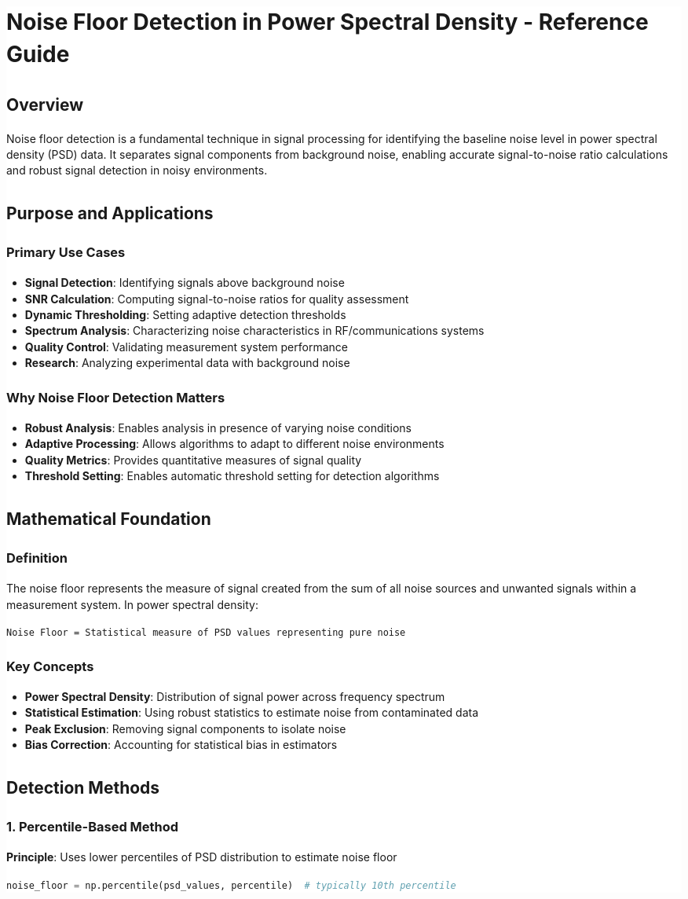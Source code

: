 # Noise Floor Detection in Power Spectral Density - Reference Guide

## Overview

Noise floor detection is a fundamental technique in signal processing for identifying the baseline noise level in power spectral density (PSD) data. It separates signal components from background noise, enabling accurate signal-to-noise ratio calculations and robust signal detection in noisy environments.

## Purpose and Applications

### Primary Use Cases
- **Signal Detection**: Identifying signals above background noise
- **SNR Calculation**: Computing signal-to-noise ratios for quality assessment
- **Dynamic Thresholding**: Setting adaptive detection thresholds
- **Spectrum Analysis**: Characterizing noise characteristics in RF/communications systems
- **Quality Control**: Validating measurement system performance
- **Research**: Analyzing experimental data with background noise

### Why Noise Floor Detection Matters
- **Robust Analysis**: Enables analysis in presence of varying noise conditions
- **Adaptive Processing**: Allows algorithms to adapt to different noise environments
- **Quality Metrics**: Provides quantitative measures of signal quality
- **Threshold Setting**: Enables automatic threshold setting for detection algorithms

## Mathematical Foundation

### Definition
The noise floor represents the measure of signal created from the sum of all noise sources and unwanted signals within a measurement system. In power spectral density:

```
Noise Floor = Statistical measure of PSD values representing pure noise
```

### Key Concepts
- **Power Spectral Density**: Distribution of signal power across frequency spectrum
- **Statistical Estimation**: Using robust statistics to estimate noise from contaminated data
- **Peak Exclusion**: Removing signal components to isolate noise
- **Bias Correction**: Accounting for statistical bias in estimators

## Detection Methods

### 1. Percentile-Based Method

**Principle**: Uses lower percentiles of PSD distribution to estimate noise floor
```python
noise_floor = np.percentile(psd_values, percentile)  # typically 10th percentile
```
